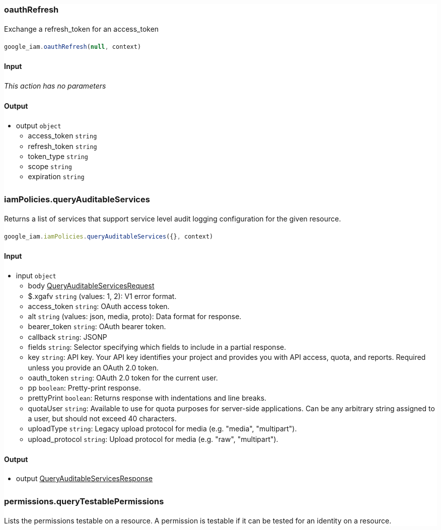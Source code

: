 ### oauthRefresh
Exchange a refresh_token for an access_token


```js
google_iam.oauthRefresh(null, context)
```

#### Input
*This action has no parameters*

#### Output
* output `object`
  * access_token `string`
  * refresh_token `string`
  * token_type `string`
  * scope `string`
  * expiration `string`

### iamPolicies.queryAuditableServices
Returns a list of services that support service level audit logging
configuration for the given resource.


```js
google_iam.iamPolicies.queryAuditableServices({}, context)
```

#### Input
* input `object`
  * body [QueryAuditableServicesRequest](#queryauditableservicesrequest)
  * $.xgafv `string` (values: 1, 2): V1 error format.
  * access_token `string`: OAuth access token.
  * alt `string` (values: json, media, proto): Data format for response.
  * bearer_token `string`: OAuth bearer token.
  * callback `string`: JSONP
  * fields `string`: Selector specifying which fields to include in a partial response.
  * key `string`: API key. Your API key identifies your project and provides you with API access, quota, and reports. Required unless you provide an OAuth 2.0 token.
  * oauth_token `string`: OAuth 2.0 token for the current user.
  * pp `boolean`: Pretty-print response.
  * prettyPrint `boolean`: Returns response with indentations and line breaks.
  * quotaUser `string`: Available to use for quota purposes for server-side applications. Can be any arbitrary string assigned to a user, but should not exceed 40 characters.
  * uploadType `string`: Legacy upload protocol for media (e.g. "media", "multipart").
  * upload_protocol `string`: Upload protocol for media (e.g. "raw", "multipart").

#### Output
* output [QueryAuditableServicesResponse](#queryauditableservicesresponse)

### permissions.queryTestablePermissions
Lists the permissions testable on a resource.
A permission is testable if it can be tested for an identity on a resource.
